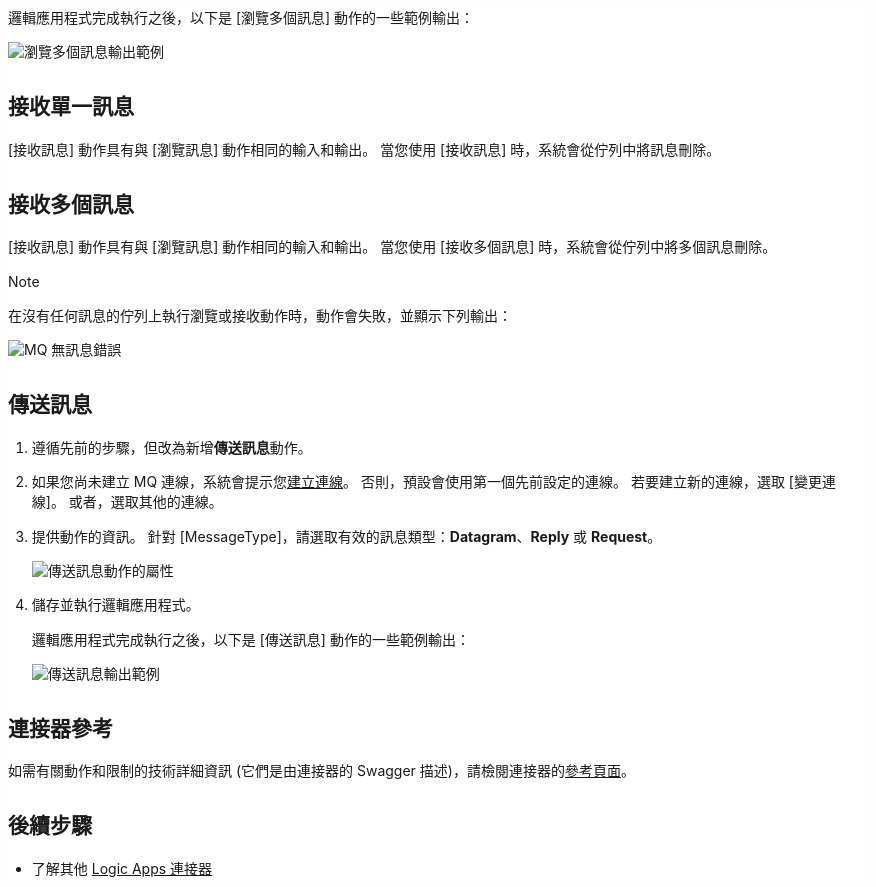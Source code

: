    邏輯應用程式完成執行之後，以下是 [瀏覽多個訊息] 動作的一些範例輸出：

   ![瀏覽多個訊息輸出範例](media/connectors-create-api-mq/browse-messages-output.png)

## <a name="receive-single-message"></a>接收單一訊息

[接收訊息] 動作具有與 [瀏覽訊息] 動作相同的輸入和輸出。 當您使用 [接收訊息] 時，系統會從佇列中將訊息刪除。

## <a name="receive-multiple-messages"></a>接收多個訊息

[接收訊息] 動作具有與 [瀏覽訊息] 動作相同的輸入和輸出。 當您使用 [接收多個訊息] 時，系統會從佇列中將多個訊息刪除。

> [!NOTE]
> 在沒有任何訊息的佇列上執行瀏覽或接收動作時，動作會失敗，並顯示下列輸出：
>
> ![MQ 無訊息錯誤](media/connectors-create-api-mq/mq-no-message-error.png)

## <a name="send-message"></a>傳送訊息

1. 遵循先前的步驟，但改為新增**傳送訊息**動作。

1. 如果您尚未建立 MQ 連線，系統會提示您[建立連線](#create-connection)。 否則，預設會使用第一個先前設定的連線。 若要建立新的連線，選取 [變更連線]。 或者，選取其他的連線。

1. 提供動作的資訊。 針對 [MessageType]，請選取有效的訊息類型：**Datagram**、**Reply** 或 **Request**。

   ![傳送訊息動作的屬性](media/connectors-create-api-mq/send-message-properties.png)

1. 儲存並執行邏輯應用程式。

   邏輯應用程式完成執行之後，以下是 [傳送訊息] 動作的一些範例輸出：

   ![傳送訊息輸出範例](media/connectors-create-api-mq/send-message-output.png)

## <a name="connector-reference"></a>連接器參考

如需有關動作和限制的技術詳細資訊 (它們是由連接器的 Swagger 描述)，請檢閱連接器的[參考頁面](/connectors/mq/)。

## <a name="next-steps"></a>後續步驟

* 了解其他 [Logic Apps 連接器](../connectors/apis-list.md)
